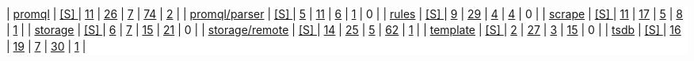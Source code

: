 | [promql](#package-promql)                                                                                                                        | [ \[S\] ](#legend) |                                                        [11](#direct-dependencies-imports-of-package-promql) |                                                        [26](#all-including-transitive-dependencies-imports-of-package-promql) |                                                         [7](#packages-using-importing-package-promql) |                               [74](#packages-shielded-from-users-of-package-promql) |                                [2](#packages-shielded-from-all-users-of-package-promql) |
| [promql/parser](#package-promqlparser)                                                                                                           | [ \[S\] ](#legend) |                                                   [5](#direct-dependencies-imports-of-package-promqlparser) |                                                  [11](#all-including-transitive-dependencies-imports-of-package-promqlparser) |                                                   [6](#packages-using-importing-package-promqlparser) |                          [1](#packages-shielded-from-users-of-package-promqlparser) |                                                                                       0 |
| [rules](#package-rules)                                                                                                                          | [ \[S\] ](#legend) |                                                          [9](#direct-dependencies-imports-of-package-rules) |                                                         [29](#all-including-transitive-dependencies-imports-of-package-rules) |                                                          [4](#packages-using-importing-package-rules) |                                 [4](#packages-shielded-from-users-of-package-rules) |                                                                                       0 |
| [scrape](#package-scrape)                                                                                                                        | [ \[S\] ](#legend) |                                                        [11](#direct-dependencies-imports-of-package-scrape) |                                                        [17](#all-including-transitive-dependencies-imports-of-package-scrape) |                                                         [5](#packages-using-importing-package-scrape) |                                [8](#packages-shielded-from-users-of-package-scrape) |                                [1](#packages-shielded-from-all-users-of-package-scrape) |
| [storage](#package-storage)                                                                                                                      | [ \[S\] ](#legend) |                                                        [6](#direct-dependencies-imports-of-package-storage) |                                                        [7](#all-including-transitive-dependencies-imports-of-package-storage) |                                                       [15](#packages-using-importing-package-storage) |                              [21](#packages-shielded-from-users-of-package-storage) |                                                                                       0 |
| [storage/remote](#package-storageremote)                                                                                                         | [ \[S\] ](#legend) |                                                 [14](#direct-dependencies-imports-of-package-storageremote) |                                                 [25](#all-including-transitive-dependencies-imports-of-package-storageremote) |                                                  [5](#packages-using-importing-package-storageremote) |                        [62](#packages-shielded-from-users-of-package-storageremote) |                         [1](#packages-shielded-from-all-users-of-package-storageremote) |
| [template](#package-template)                                                                                                                    | [ \[S\] ](#legend) |                                                       [2](#direct-dependencies-imports-of-package-template) |                                                      [27](#all-including-transitive-dependencies-imports-of-package-template) |                                                       [3](#packages-using-importing-package-template) |                             [15](#packages-shielded-from-users-of-package-template) |                                                                                       0 |
| [tsdb](#package-tsdb)                                                                                                                            | [ \[S\] ](#legend) |                                                          [16](#direct-dependencies-imports-of-package-tsdb) |                                                          [19](#all-including-transitive-dependencies-imports-of-package-tsdb) |                                                           [7](#packages-using-importing-package-tsdb) |                                 [30](#packages-shielded-from-users-of-package-tsdb) |                                  [1](#packages-shielded-from-all-users-of-package-tsdb) |